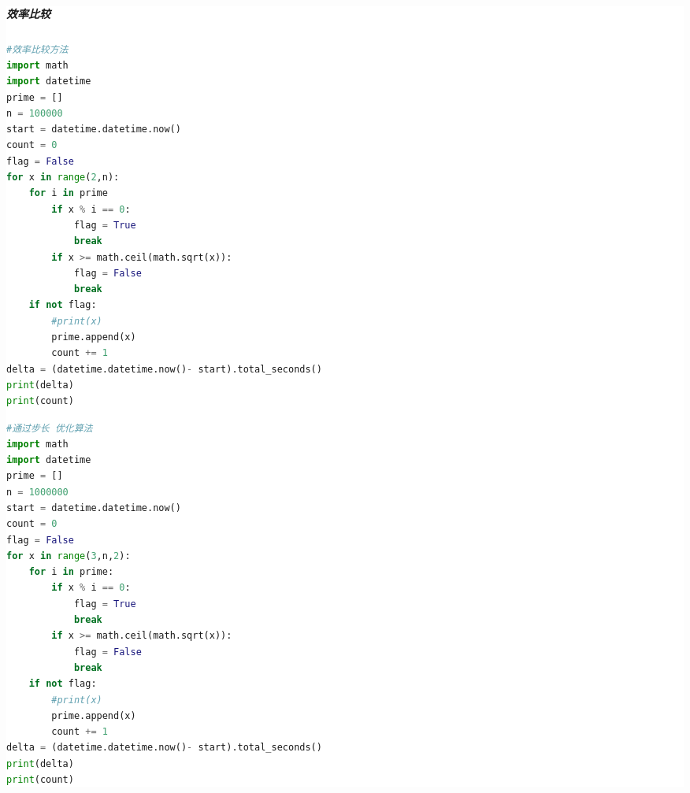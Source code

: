 ##### 效率比较

```python
#效率比较方法
import math
import datetime
prime = []
n = 100000
start = datetime.datetime.now()
count = 0
flag = False
for x in range(2,n):
    for i in prime
        if x % i == 0:
            flag = True
            break
        if x >= math.ceil(math.sqrt(x)):
            flag = False
            break
    if not flag:
        #print(x)
        prime.append(x)
        count += 1
delta = (datetime.datetime.now()- start).total_seconds()
print(delta)
print(count)
```

```python
#通过步长 优化算法
import math
import datetime
prime = []
n = 1000000
start = datetime.datetime.now()
count = 0
flag = False
for x in range(3,n,2):
    for i in prime:
        if x % i == 0:
            flag = True
            break
        if x >= math.ceil(math.sqrt(x)):
            flag = False
            break
    if not flag:
        #print(x)
        prime.append(x)
        count += 1
delta = (datetime.datetime.now()- start).total_seconds()
print(delta)
print(count)
```
